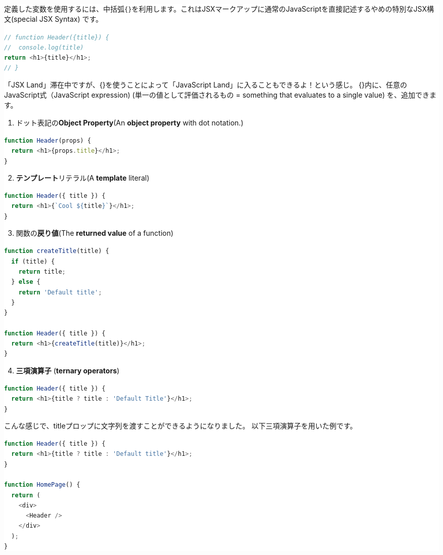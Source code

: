 定義した変数を使用するには、中括弧`{}`を利用します。これはJSXマークアップに通常のJavaScriptを直接記述するやめの特別なJSX構文(special JSX Syntax) です。

``` JavaScript
// function Header({title}) {
//  console.log(title)
return <h1>{title}</h1>;
// }
```

「JSX Land」滞在中ですが、{}を使うことによって「JavaScript Land」に入ることもできるよ！という感じ。
{}内に、任意のJavaScript式（JavaScript expression) (単一の値として評価されるもの = something that evaluates to a single value) を、追加できます。

1. ドット表記の**Object Property**(An **object property** with dot notation.)

``` JavaScript
function Header(props) {
  return <h1>{props.title}</h1>;
}
```

2. **テンプレート**リテラル(A **template** literal)

``` JavaScript
function Header({ title }) {
  return <h1>{`Cool ${title}`}</h1>;
}
```

3. 関数の**戻り値**(The **returned value** of a function)

``` JavaScript
function createTitle(title) {
  if (title) {
    return title;
  } else {
    return 'Default title';
  }
}

function Header({ title }) {
  return <h1>{createTitle(title)}</h1>;
}
```

4. **三項演算子** (**ternary operators**)

``` JavaScript
function Header({ title }) {
  return <h1>{title ? title : 'Default Title'}</h1>;
}
```

こんな感じで、titleプロップに文字列を渡すことができるようになりました。
以下三項演算子を用いた例です。

```JavaScript
function Header({ title }) {
  return <h1>{title ? title : 'Default title'}</h1>;
}

function HomePage() {
  return (
    <div>
      <Header />
    </div>
  );
}
```
